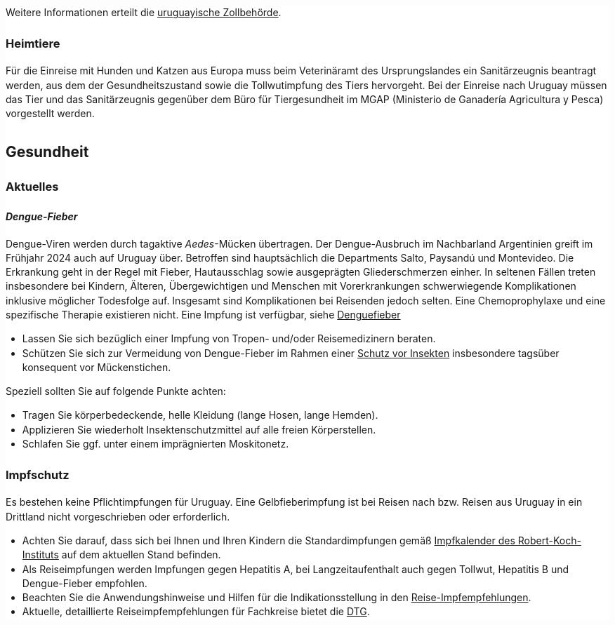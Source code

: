 Weitere Informationen erteilt die [uruguayische Zollbehörde](http://www.aduanas.gub.uy/innovaportal/v/4085/5/innova.front/contactenos.html).

### Heimtiere

Für die Einreise mit Hunden und Katzen aus Europa muss beim Veterinäramt des Ursprungslandes ein Sanitärzeugnis beantragt werden, aus dem der Gesundheitszustand sowie die Tollwutimpfung des Tiers hervorgeht. Bei der Einreise nach Uruguay müssen das Tier und das Sanitärzeugnis gegenüber dem Büro für Tiergesundheit im MGAP (Ministerio de Ganadería Agricultura y Pesca) vorgestellt werden.

## Gesundheit

### Aktuelles

#### *Dengue-Fieber*

Dengue-Viren werden durch tagaktive *Aedes*-Mücken übertragen. Der Dengue-Ausbruch im Nachbarland Argentinien greift im Frühjahr 2024 auch auf Uruguay über. Betroffen sind hauptsächlich die Departments Salto, Paysandú und Montevideo. Die Erkrankung geht in der Regel mit Fieber, Hautausschlag sowie ausgeprägten Gliederschmerzen einher. In seltenen Fällen treten insbesondere bei Kindern, Älteren, Übergewichtigen und Menschen mit Vorerkrankungen schwerwiegende Komplikationen inklusive möglicher Todesfolge auf. Insgesamt sind Komplikationen bei Reisenden jedoch selten. Eine Chemoprophylaxe und eine spezifische Therapie existieren nicht. Eine Impfung ist verfügbar, siehe [Denguefieber](https://www.auswaertiges-amt.de/de/ReiseUndSicherheit/reise-gesundheit/denguefieber/2436520 "Denguefieber")

* Lassen Sie sich bezüglich einer Impfung von Tropen- und/oder Reisemedizinern beraten.
* Schützen Sie sich zur Vermeidung von Dengue-Fieber im Rahmen einer [Schutz vor Insekten](https://www.auswaertiges-amt.de/de/ReiseUndSicherheit/reise-gesundheit/schutz-vor-insekten/2564658 "Schutz vor Insekten") insbesondere tagsüber konsequent vor Mückenstichen.

Speziell sollten Sie auf folgende Punkte achten:

* Tragen Sie körperbedeckende, helle Kleidung (lange Hosen, lange Hemden).
* Applizieren Sie wiederholt Insektenschutzmittel auf alle freien Körperstellen.
* Schlafen Sie ggf. unter einem imprägnierten Moskitonetz.

### Impfschutz

Es bestehen keine Pflichtimpfungen für Uruguay. Eine Gelbfieberimpfung ist bei Reisen nach bzw. Reisen aus Uruguay in ein Drittland nicht vorgeschrieben oder erforderlich.

* Achten Sie darauf, dass sich bei Ihnen und Ihren Kindern die Standardimpfungen gemäß [Impfkalender des Robert-Koch-Instituts](https://www.rki.de/DE/Content/Infekt/Impfen/Impfkalender/Impfkalender_node.html) auf dem aktuellen Stand befinden.
* Als Reiseimpfungen werden Impfungen gegen Hepatitis A, bei Langzeitaufenthalt auch gegen Tollwut, Hepatitis B und Dengue-Fieber empfohlen.
* Beachten Sie die Anwendungshinweise und Hilfen für die Indikationsstellung in den [Reise-Impfempfehlungen](https://www.auswaertiges-amt.de/blob/2279420/9f78874fa053f8a9cb15c505a5b03ef1/reise-impfempfehlungen-aa-data.pdf "Reise-Impfempfehlungen des Auswärtigen Amts").
* Aktuelle, detaillierte Reiseimpfempfehlungen für Fachkreise bietet die [DTG](https://dtg.org/images/Startseite-Download-Box/2024_DTG_Empfehlungen_Reiseimpfungen.pdf "Hinweise und Empfehlungen der DTG zu Reiseimpfungen").
